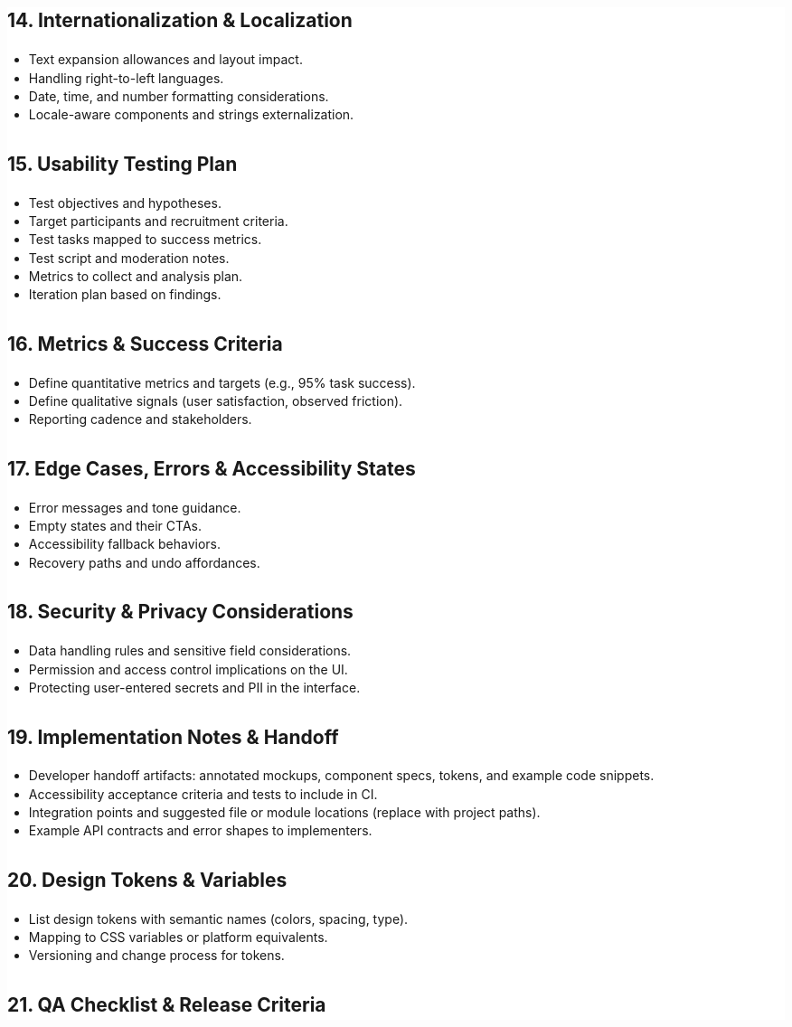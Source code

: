 ## 14. Internationalization & Localization

- Text expansion allowances and layout impact.
- Handling right-to-left languages.
- Date, time, and number formatting considerations.
- Locale-aware components and strings externalization.

## 15. Usability Testing Plan

- Test objectives and hypotheses.
- Target participants and recruitment criteria.
- Test tasks mapped to success metrics.
- Test script and moderation notes.
- Metrics to collect and analysis plan.
- Iteration plan based on findings.

## 16. Metrics & Success Criteria

- Define quantitative metrics and targets (e.g., 95% task success).
- Define qualitative signals (user satisfaction, observed friction).
- Reporting cadence and stakeholders.

## 17. Edge Cases, Errors & Accessibility States

- Error messages and tone guidance.
- Empty states and their CTAs.
- Accessibility fallback behaviors.
- Recovery paths and undo affordances.

## 18. Security & Privacy Considerations

- Data handling rules and sensitive field considerations.
- Permission and access control implications on the UI.
- Protecting user-entered secrets and PII in the interface.

## 19. Implementation Notes & Handoff

- Developer handoff artifacts: annotated mockups, component specs, tokens, and example code snippets.
- Accessibility acceptance criteria and tests to include in CI.
- Integration points and suggested file or module locations (replace with project paths).
- Example API contracts and error shapes to implementers.

## 20. Design Tokens & Variables

- List design tokens with semantic names (colors, spacing, type).
- Mapping to CSS variables or platform equivalents.
- Versioning and change process for tokens.

## 21. QA Checklist & Release Criteria
